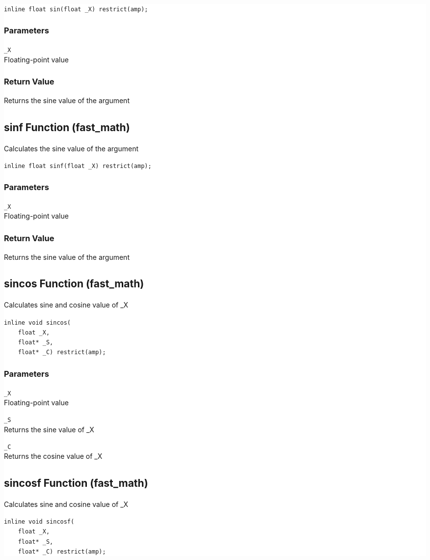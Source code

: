 ```  
inline float sin(float _X) restrict(amp);
```  
  
### Parameters  
 `_X`  
 Floating-point value  
  
### Return Value  
 Returns the sine value of the argument  
  
##  <a name="sinf_function"></a>  sinf Function (fast_math)  
 Calculates the sine value of the argument  
  
```  
inline float sinf(float _X) restrict(amp);
```  
  
### Parameters  
 `_X`  
 Floating-point value  
  
### Return Value  
 Returns the sine value of the argument  
  
##  <a name="sincos_function"></a>  sincos Function (fast_math)  
 Calculates sine and cosine value of _X  
  
```  
inline void sincos(
    float _X,  
    float* _S,  
    float* _C) restrict(amp);
```  
  
### Parameters  
 `_X`  
 Floating-point value  
  
 `_S`  
 Returns the sine value of _X  
  
 `_C`  
 Returns the cosine value of _X  
  
##  <a name="sincosf_function"></a>  sincosf Function (fast_math)  
 Calculates sine and cosine value of _X  
  
```  
inline void sincosf(
    float _X,  
    float* _S,  
    float* _C) restrict(amp);
```  
  